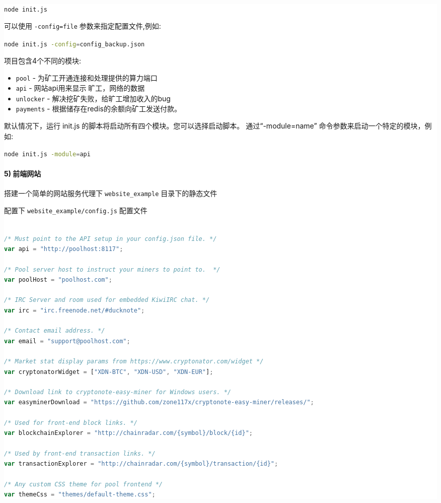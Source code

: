 ```bash
node init.js
```

可以使用 `-config=file` 参数来指定配置文件,例如:

```bash
node init.js -config=config_backup.json
```

项目包含4个不同的模块:
* `pool` - 为矿工开通连接和处理提供的算力端口
* `api` - 网站api用来显示 旷工，网络的数据
* `unlocker` - 解决挖矿失败，给旷工增加收入的bug
* `payments` - 根据储存在redis的余额向矿工发送付款。


默认情况下，运行 init.js 的脚本将启动所有四个模块。您可以选择启动脚本。
通过“-module=name” 命令参数来启动一个特定的模块，例如:
```bash
node init.js -module=api
```


#### 5) 前端网站

搭建一个简单的网站服务代理下 `website_example` 目录下的静态文件


配置下 `website_example/config.js` 配置文件

```javascript

/* Must point to the API setup in your config.json file. */
var api = "http://poolhost:8117";

/* Pool server host to instruct your miners to point to.  */
var poolHost = "poolhost.com";

/* IRC Server and room used for embedded KiwiIRC chat. */
var irc = "irc.freenode.net/#ducknote";

/* Contact email address. */
var email = "support@poolhost.com";

/* Market stat display params from https://www.cryptonator.com/widget */
var cryptonatorWidget = ["XDN-BTC", "XDN-USD", "XDN-EUR"];

/* Download link to cryptonote-easy-miner for Windows users. */
var easyminerDownload = "https://github.com/zone117x/cryptonote-easy-miner/releases/";

/* Used for front-end block links. */
var blockchainExplorer = "http://chainradar.com/{symbol}/block/{id}";

/* Used by front-end transaction links. */
var transactionExplorer = "http://chainradar.com/{symbol}/transaction/{id}";

/* Any custom CSS theme for pool frontend */
var themeCss = "themes/default-theme.css";

```
